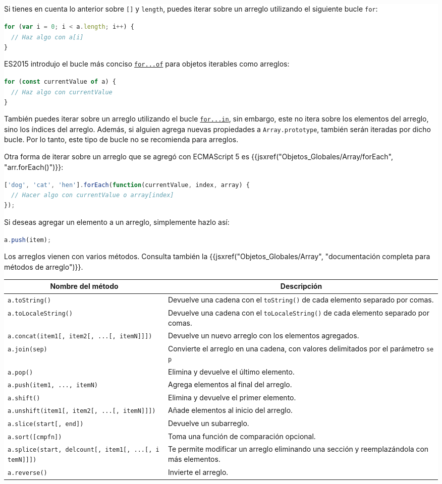 Si tienes en cuenta lo anterior sobre `[]` y `length`, puedes iterar sobre un arreglo utilizando el siguiente bucle `for`:

```js
for (var i = 0; i < a.length; i++) {
  // Haz algo con a[i]
}
```

ES2015 introdujo el bucle más conciso [`for...of`](/es/docs/Web/JavaScript/Reference/Statements/for...of) para objetos iterables como arreglos:

```js
for (const currentValue of a) {
  // Haz algo con currentValue
}
```

También puedes iterar sobre un arreglo utilizando el bucle [`for...in`](/es/docs/Web/JavaScript/Reference/Statements/for...in), sin embargo, este no itera sobre los elementos del arreglo, sino los índices del arreglo. Además, si alguien agrega nuevas propiedades a `Array.prototype`, también serán iteradas por dicho bucle. Por lo tanto, este tipo de bucle no se recomienda para arreglos.

Otra forma de iterar sobre un arreglo que se agregó con ECMAScript 5 es {{jsxref("Objetos_Globales/Array/forEach", "arr.forEach()")}}:

```js
['dog', 'cat', 'hen'].forEach(function(currentValue, index, array) {
  // Hacer algo con currentValue o array[index]
});
```

Si deseas agregar un elemento a un arreglo, simplemente hazlo así:

```js
a.push(item);
```

Los arreglos vienen con varios métodos. Consulta también la {{jsxref("Objetos_Globales/Array", "documentación completa para métodos de arreglo")}}.

| Nombre del método                                    | Descripción                                                                                |
| ---------------------------------------------------- | ------------------------------------------------------------------------------------------ |
| `a.toString()`                                       | Devuelve una cadena con el `toString()` de cada elemento separado por comas.               |
| `a.toLocaleString()`                                 | Devuelve una cadena con el `toLocaleString()` de cada elemento separado por comas.         |
| `a.concat(item1[, item2[, ...[, itemN]]])`           | Devuelve un nuevo arreglo con los elementos agregados.                                     |
| `a.join(sep)`                                        | Convierte el arreglo en una cadena, con valores delimitados por el parámetro `sep`         |
| `a.pop()`                                            | Elimina y devuelve el último elemento.                                                     |
| `a.push(item1, ..., itemN)`                          | Agrega elementos al final del arreglo.                                                     |
| `a.shift()`                                          | Elimina y devuelve el primer elemento.                                                     |
| `a.unshift(item1[, item2[, ...[, itemN]]])`          | Añade elementos al inicio del arreglo.                                                     |
| `a.slice(start[, end])`                              | Devuelve un subarreglo.                                                                    |
| `a.sort([cmpfn])`                                    | Toma una función de comparación opcional.                                                  |
| `a.splice(start, delcount[, item1[, ...[, itemN]]])` | Te permite modificar un arreglo eliminando una sección y reemplazándola con más elementos. |
| `a.reverse()`                                        | Invierte el arreglo.                                                                       |
